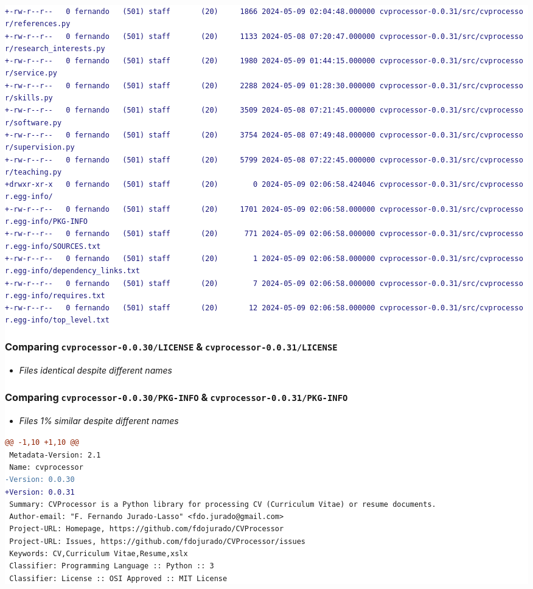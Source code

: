 ```diff
+-rw-r--r--   0 fernando   (501) staff       (20)     1866 2024-05-09 02:04:48.000000 cvprocessor-0.0.31/src/cvprocessor/references.py
+-rw-r--r--   0 fernando   (501) staff       (20)     1133 2024-05-08 07:20:47.000000 cvprocessor-0.0.31/src/cvprocessor/research_interests.py
+-rw-r--r--   0 fernando   (501) staff       (20)     1980 2024-05-09 01:44:15.000000 cvprocessor-0.0.31/src/cvprocessor/service.py
+-rw-r--r--   0 fernando   (501) staff       (20)     2288 2024-05-09 01:28:30.000000 cvprocessor-0.0.31/src/cvprocessor/skills.py
+-rw-r--r--   0 fernando   (501) staff       (20)     3509 2024-05-08 07:21:45.000000 cvprocessor-0.0.31/src/cvprocessor/software.py
+-rw-r--r--   0 fernando   (501) staff       (20)     3754 2024-05-08 07:49:48.000000 cvprocessor-0.0.31/src/cvprocessor/supervision.py
+-rw-r--r--   0 fernando   (501) staff       (20)     5799 2024-05-08 07:22:45.000000 cvprocessor-0.0.31/src/cvprocessor/teaching.py
+drwxr-xr-x   0 fernando   (501) staff       (20)        0 2024-05-09 02:06:58.424046 cvprocessor-0.0.31/src/cvprocessor.egg-info/
+-rw-r--r--   0 fernando   (501) staff       (20)     1701 2024-05-09 02:06:58.000000 cvprocessor-0.0.31/src/cvprocessor.egg-info/PKG-INFO
+-rw-r--r--   0 fernando   (501) staff       (20)      771 2024-05-09 02:06:58.000000 cvprocessor-0.0.31/src/cvprocessor.egg-info/SOURCES.txt
+-rw-r--r--   0 fernando   (501) staff       (20)        1 2024-05-09 02:06:58.000000 cvprocessor-0.0.31/src/cvprocessor.egg-info/dependency_links.txt
+-rw-r--r--   0 fernando   (501) staff       (20)        7 2024-05-09 02:06:58.000000 cvprocessor-0.0.31/src/cvprocessor.egg-info/requires.txt
+-rw-r--r--   0 fernando   (501) staff       (20)       12 2024-05-09 02:06:58.000000 cvprocessor-0.0.31/src/cvprocessor.egg-info/top_level.txt
```

### Comparing `cvprocessor-0.0.30/LICENSE` & `cvprocessor-0.0.31/LICENSE`

 * *Files identical despite different names*

### Comparing `cvprocessor-0.0.30/PKG-INFO` & `cvprocessor-0.0.31/PKG-INFO`

 * *Files 1% similar despite different names*

```diff
@@ -1,10 +1,10 @@
 Metadata-Version: 2.1
 Name: cvprocessor
-Version: 0.0.30
+Version: 0.0.31
 Summary: CVProcessor is a Python library for processing CV (Curriculum Vitae) or resume documents.
 Author-email: "F. Fernando Jurado-Lasso" <fdo.jurado@gmail.com>
 Project-URL: Homepage, https://github.com/fdojurado/CVProcessor
 Project-URL: Issues, https://github.com/fdojurado/CVProcessor/issues
 Keywords: CV,Curriculum Vitae,Resume,xslx
 Classifier: Programming Language :: Python :: 3
 Classifier: License :: OSI Approved :: MIT License
```
